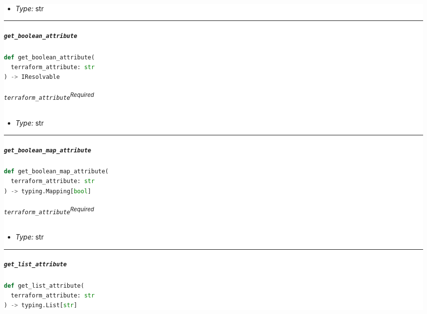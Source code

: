 - *Type:* str

---

##### `get_boolean_attribute` <a name="get_boolean_attribute" id="rhizo-co-terraform-provider-oci.dataSafeCalculateAuditVolumeCollected.DataSafeCalculateAuditVolumeCollectedCollectedAuditVolumesOutputReference.getBooleanAttribute"></a>

```python
def get_boolean_attribute(
  terraform_attribute: str
) -> IResolvable
```

###### `terraform_attribute`<sup>Required</sup> <a name="terraform_attribute" id="rhizo-co-terraform-provider-oci.dataSafeCalculateAuditVolumeCollected.DataSafeCalculateAuditVolumeCollectedCollectedAuditVolumesOutputReference.getBooleanAttribute.parameter.terraformAttribute"></a>

- *Type:* str

---

##### `get_boolean_map_attribute` <a name="get_boolean_map_attribute" id="rhizo-co-terraform-provider-oci.dataSafeCalculateAuditVolumeCollected.DataSafeCalculateAuditVolumeCollectedCollectedAuditVolumesOutputReference.getBooleanMapAttribute"></a>

```python
def get_boolean_map_attribute(
  terraform_attribute: str
) -> typing.Mapping[bool]
```

###### `terraform_attribute`<sup>Required</sup> <a name="terraform_attribute" id="rhizo-co-terraform-provider-oci.dataSafeCalculateAuditVolumeCollected.DataSafeCalculateAuditVolumeCollectedCollectedAuditVolumesOutputReference.getBooleanMapAttribute.parameter.terraformAttribute"></a>

- *Type:* str

---

##### `get_list_attribute` <a name="get_list_attribute" id="rhizo-co-terraform-provider-oci.dataSafeCalculateAuditVolumeCollected.DataSafeCalculateAuditVolumeCollectedCollectedAuditVolumesOutputReference.getListAttribute"></a>

```python
def get_list_attribute(
  terraform_attribute: str
) -> typing.List[str]
```
